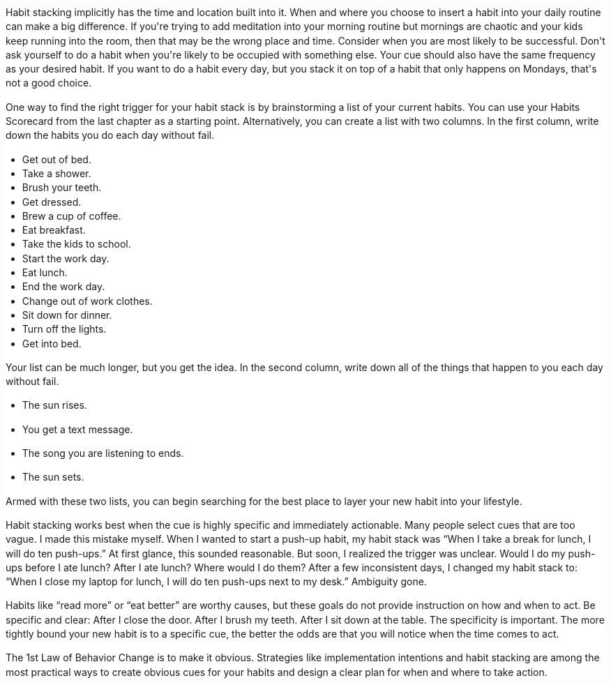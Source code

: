 Habit stacking implicitly has the time and location built into it. When and where you choose to insert a habit into your daily routine can make a big difference. If you're trying to add meditation into your morning routine but mornings are chaotic and your kids keep running into the room, then that may be the wrong place and time. Consider when you are most likely to be successful. Don't ask yourself to do a habit when you're likely to be occupied with something else. Your cue should also have the same frequency as your desired habit. If you want to do a habit every day, but you stack it on top of a habit that only happens on Mondays, that's not a good choice.

One way to find the right trigger for your habit stack is by brainstorming a list of your current habits. You can use your Habits Scorecard from the last chapter as a starting point. Alternatively, you can create a list with two columns. In the first column, write down the habits you do each day without fail.

- Get out of bed.
- Take a shower.
- Brush your teeth.
- Get dressed.
- Brew a cup of coffee.
- Eat breakfast.
- Take the kids to school.
- Start the work day.
- Eat lunch.
- End the work day.
- Change out of work clothes.
- Sit down for dinner.
- Turn off the lights.
- Get into bed.

Your list can be much longer, but you get the idea. In the second column, write down all of the things that happen to you each day without fail.

- The sun rises.
- You get a text message.

- The song you are listening to ends.
- The sun sets.

Armed with these two lists, you can begin searching for the best place to layer your new habit into your lifestyle.

Habit stacking works best when the cue is highly specific and immediately actionable. Many people select cues that are too vague. I made this mistake myself. When I wanted to start a push-up habit, my habit stack was “When I take a break for lunch, I will do ten push-ups.” At first glance, this sounded reasonable. But soon, I realized the trigger was unclear. Would I do my push-ups before I ate lunch? After I ate lunch? Where would I do them? After a few inconsistent days, I changed my habit stack to: “When I close my laptop for lunch, I will do ten push-ups next to my desk.” Ambiguity gone.

Habits like “read more” or “eat better” are worthy causes, but these goals do not provide instruction on how and when to act. Be specific and clear: After I close the door. After I brush my teeth. After I sit down at the table. The specificity is important. The more tightly bound your new habit is to a specific cue, the better the odds are that you will notice when the time comes to act.

The 1st Law of Behavior Change is to make it obvious. Strategies like implementation intentions and habit stacking are among the most practical ways to create obvious cues for your habits and design a clear plan for when and where to take action.
